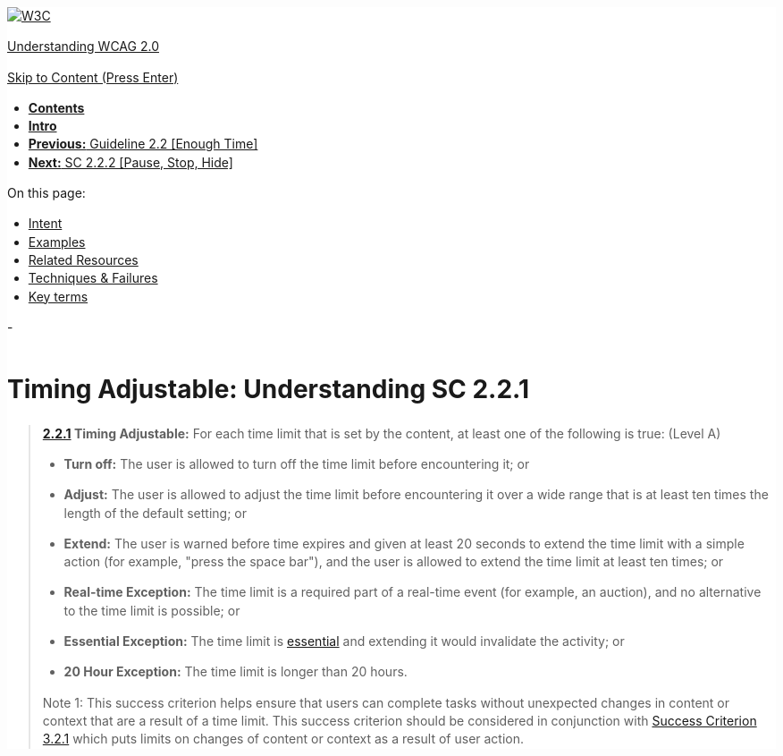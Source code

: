 [<img src="http://www.w3.org/Icons/w3c_home" alt="W3C" width="72" height="48" />](http://www.w3.org/)

[Understanding WCAG 2.0](http://www.w3.org/TR/2008/WD-UNDERSTANDING-WCAG20-20081103/)

[Skip to Content (Press Enter)](#maincontent)

<span id="top"></span>

-   **[Contents](http://www.w3.org/TR/2008/WD-UNDERSTANDING-WCAG20-20081103/#contents "Table of Contents")**
-   **[Intro](intro.html "Introduction to Understanding WCAG 2.0")**
-   [**Previous:** Guideline 2.2 \[Enough Time\]](time-limits.html "Understanding Guideline  2.2 [Enough Time]")
-   [**Next:** SC 2.2.2 \[Pause, Stop, Hide\]](time-limits-pause.html "Understanding SC  2.2.2 [Pause, Stop, Hide]")

On this page:

-   [Intent](#time-limits-required-behaviors-intent-head)
-   [Examples](#time-limits-required-behaviors-examples-head)
-   [Related Resources](#time-limits-required-behaviors-resources-head)
-   [Techniques & Failures](#time-limits-required-behaviors-techniques-head)
-   [Key terms](#key-terms)

<span id="maincontent">-</span>

<span id="time-limits-required-behaviors"></span> **Timing Adjustable**<span class="screenreader">:</span> Understanding SC 2.2.1
=================================================================================================================================

> **[2.2.1](http://www.w3.org/TR/2008/PR-WCAG20-20081103/#time-limits-required-behaviors) Timing Adjustable:** For each time limit that is set by the content, at least one of the following is true: (Level A)
>
> -   **Turn off:** The user is allowed to turn off the time limit before encountering it; or
>
> -   **Adjust:** The user is allowed to adjust the time limit before encountering it over a wide range that is at least ten times the length of the default setting; or
>
> -   **Extend:** The user is warned before time expires and given at least 20 seconds to extend the time limit with a simple action (for example, "press the space bar"), and the user is allowed to extend the time limit at least ten times; or
>
> -   **Real-time Exception:** The time limit is a required part of a real-time event (for example, an auction), and no alternative to the time limit is possible; or
>
> -   **Essential Exception:** The time limit is <a href="#essentialdef" class="termref">essential</a> and extending it would invalidate the activity; or
>
> -   **20 Hour Exception:** The time limit is longer than 20 hours.
>
> Note 1: This success criterion helps ensure that users can complete tasks without unexpected changes in content or context that are a result of a time limit. This success criterion should be considered in conjunction with [Success Criterion 3.2.1](consistent-behavior.html#consistent-behavior-receive-focus) which puts limits on changes of content or context as a result of user action.
